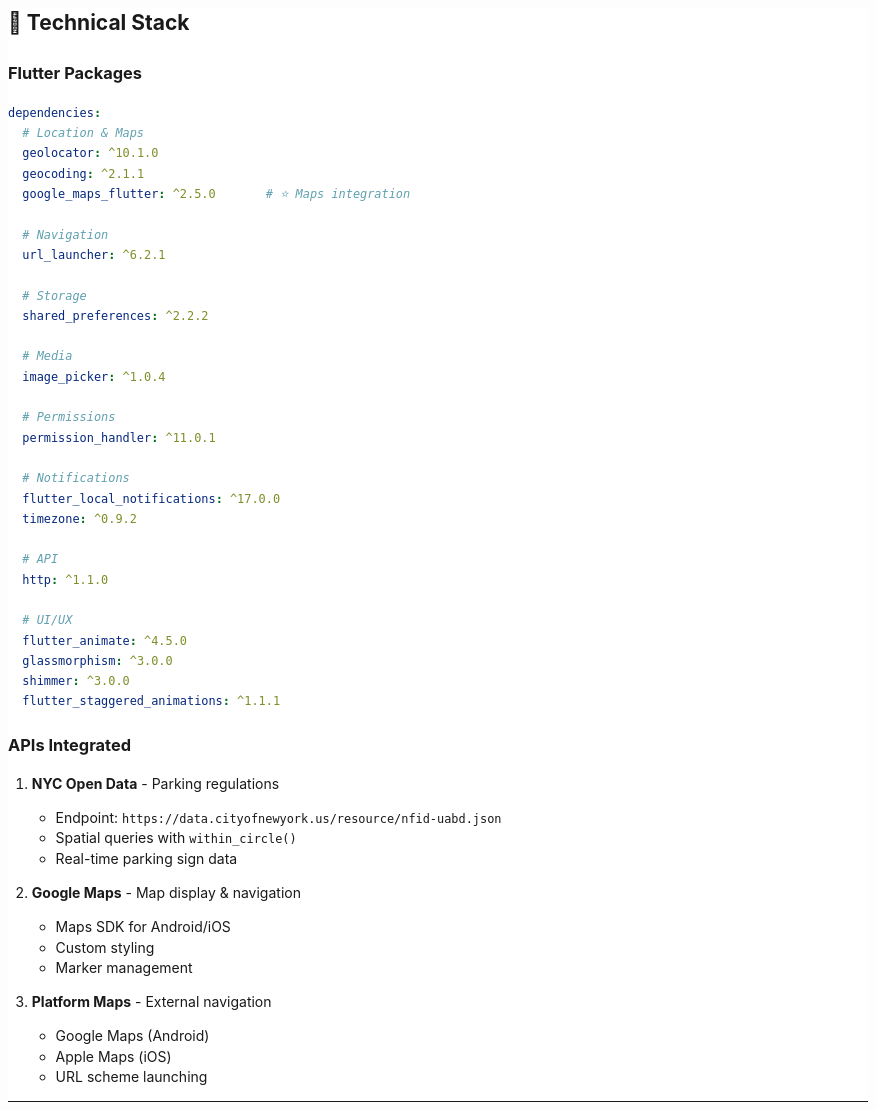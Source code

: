 
## 🔧 Technical Stack

### Flutter Packages
```yaml
dependencies:
  # Location & Maps
  geolocator: ^10.1.0
  geocoding: ^2.1.1
  google_maps_flutter: ^2.5.0       # ⭐ Maps integration
  
  # Navigation
  url_launcher: ^6.2.1
  
  # Storage
  shared_preferences: ^2.2.2
  
  # Media
  image_picker: ^1.0.4
  
  # Permissions
  permission_handler: ^11.0.1
  
  # Notifications
  flutter_local_notifications: ^17.0.0
  timezone: ^0.9.2
  
  # API
  http: ^1.1.0
  
  # UI/UX
  flutter_animate: ^4.5.0
  glassmorphism: ^3.0.0
  shimmer: ^3.0.0
  flutter_staggered_animations: ^1.1.1
```

### APIs Integrated
1. **NYC Open Data** - Parking regulations
   - Endpoint: `https://data.cityofnewyork.us/resource/nfid-uabd.json`
   - Spatial queries with `within_circle()`
   - Real-time parking sign data

2. **Google Maps** - Map display & navigation
   - Maps SDK for Android/iOS
   - Custom styling
   - Marker management

3. **Platform Maps** - External navigation
   - Google Maps (Android)
   - Apple Maps (iOS)
   - URL scheme launching

---